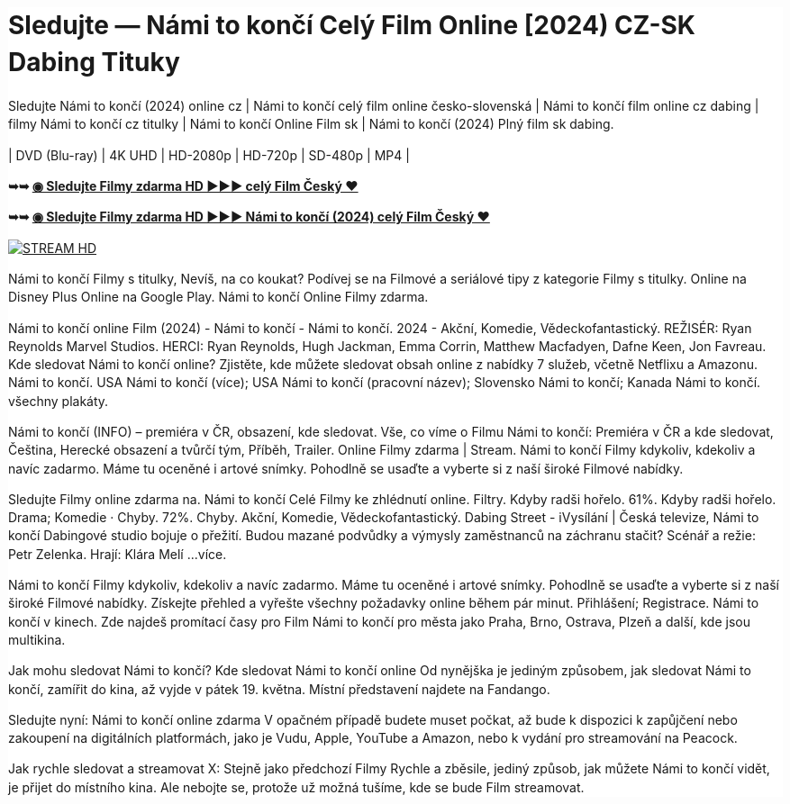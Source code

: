 # Sledujte — Námi to končí Celý Film Online [2024) CZ-SK Dabing Tituky

Sledujte Námi to končí (2024) online cz | Námi to končí celý film online česko-slovenská | Námi to končí film online cz dabing | filmy Námi to končí cz titulky | Námi to končí Online Film sk | Námi to končí (2024) Plný film sk dabing.

| DVD (Blu-ray) | 4K UHD | HD-2080p | HD-720p | SD-480p | MP4 |

**➥➥ [◉ Sledujte Filmy zdarma HD ▶▶▶ celý Film Český ❤](https://t.co/DCZAyhW9DI)**

**➥➥ [◉ Sledujte Filmy zdarma HD ▶▶▶ Námi to končí (2024) celý Film Český ❤](https://t.co/DCZAyhW9DI)**

[![STREAM HD](https://i.imgur.com/7W2PGBl.gif)](https://t.co/DCZAyhW9DI)

Námi to končí Filmy s titulky, Nevíš, na co koukat? Podívej se na Filmové a seriálové tipy z kategorie Filmy s titulky. Online na Disney Plus Online na Google Play. Námi to končí Online Filmy zdarma.

Námi to končí online Film (2024) - Námi to končí - Námi to končí. 2024 - Akční, Komedie, Vědeckofantastický. REŽISÉR: Ryan Reynolds Marvel Studios. HERCI: Ryan Reynolds, Hugh Jackman, Emma Corrin, Matthew Macfadyen, Dafne Keen, Jon Favreau. Kde sledovat Námi to končí online? Zjistěte, kde můžete sledovat obsah online z nabídky 7 služeb, včetně Netflixu a Amazonu. Námi to končí. USA Námi to končí (více); USA Námi to končí (pracovní název); Slovensko Námi to končí; Kanada Námi to končí. všechny plakáty.

Námi to končí (INFO) – premiéra v ČR, obsazení, kde sledovat.
Vše, co víme o Filmu Námi to končí: Premiéra v ČR a kde sledovat, Čeština, Herecké obsazení a tvůrčí tým, Příběh, Trailer. Online Filmy zdarma | Stream. Námi to končí Filmy kdykoliv, kdekoliv a navíc zadarmo. Máme tu oceněné i artové snímky. Pohodlně se usaďte a vyberte si z naší široké Filmové nabídky.

Sledujte Filmy online zdarma na. Námi to končí Celé Filmy ke zhlédnutí online. Filtry. Kdyby radši hořelo. 61%. Kdyby radši hořelo. Drama; Komedie · Chyby. 72%. Chyby. Akční, Komedie, Vědeckofantastický. Dabing Street - iVysílání | Česká televize, Námi to končí Dabingové studio bojuje o přežití. Budou mazané podvůdky a výmysly zaměstnanců na záchranu stačit? Scénář a režie: Petr Zelenka. Hrají: Klára Melí ...více.

Námi to končí Filmy kdykoliv, kdekoliv a navíc zadarmo. Máme tu oceněné i artové snímky. Pohodlně se usaďte a vyberte si z naší široké Filmové nabídky. Získejte přehled a vyřešte všechny požadavky online během pár minut. Přihlášení; Registrace. Námi to končí v kinech. Zde najdeš promítací časy pro Film Námi to končí pro města jako Praha, Brno, Ostrava, Plzeň a další, kde jsou multikina.

Jak mohu sledovat Námi to končí?
Kde sledovat Námi to končí online Od nynějška je jediným způsobem, jak sledovat Námi to končí, zamířit do kina, až vyjde v pátek 19. května. Místní představení najdete na Fandango.

Sledujte nyní: Námi to končí online zdarma
V opačném případě budete muset počkat, až bude k dispozici k zapůjčení nebo zakoupení na digitálních platformách, jako je Vudu, Apple, YouTube a Amazon, nebo k vydání pro streamování na Peacock.

Jak rychle sledovat a streamovat X:
Stejně jako předchozí Filmy Rychle a zběsile, jediný způsob, jak můžete Námi to končí vidět, je přijet do místního kina. Ale nebojte se, protože už možná tušíme, kde se bude Film streamovat.
